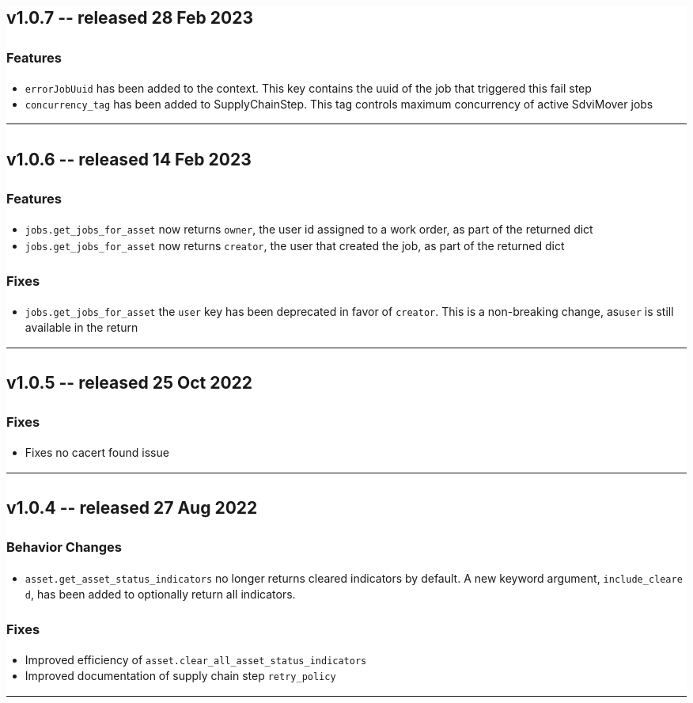 ## v1.0.7 -- released 28 Feb 2023

### Features

- `errorJobUuid` has been added to the context. This key contains the uuid of the job that triggered this fail step
- `concurrency_tag` has been added to SupplyChainStep. This tag controls maximum concurrency of active SdviMover jobs

---

## v1.0.6 -- released 14 Feb 2023

### Features

- `jobs.get_jobs_for_asset` now returns `owner`, the user id assigned to a work order, as part of the returned dict
- `jobs.get_jobs_for_asset` now returns `creator`, the user that created the job, as part of the returned dict

### Fixes

- `jobs.get_jobs_for_asset` the `user` key has been deprecated in favor of `creator`. This is a non-breaking change,
as`user` is still available in the return

---

## v1.0.5 -- released 25 Oct 2022

### Fixes

- Fixes no cacert found issue

---

## v1.0.4 -- released 27 Aug 2022

### Behavior Changes

- `asset.get_asset_status_indicators` no longer returns cleared indicators by default. A new keyword argument,
`include_cleared`, has been added to optionally return all indicators.

### Fixes

- Improved efficiency of `asset.clear_all_asset_status_indicators`
- Improved documentation of supply chain step `retry_policy`

---
